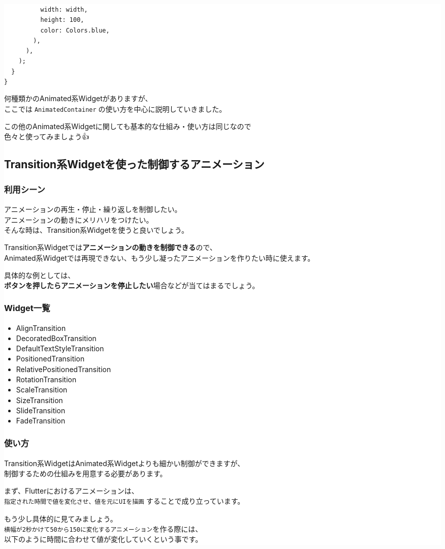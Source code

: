 ```run-dartpad
          width: width,
          height: 100,
          color: Colors.blue,
        ),
      ),
    );
  }
}
```

何種類かのAnimated系Widgetがありますが、  
ここでは `AnimatedContainer` の使い方を中心に説明していきました。

この他のAnimated系Widgetに関しても基本的な仕組み・使い方は同じなので  
色々と使ってみましょう👍



## Transition系Widgetを使った制御するアニメーション

### 利用シーン

アニメーションの再生・停止・繰り返しを制御したい。  
アニメーションの動きにメリハリをつけたい。  
そんな時は、Transition系Widgetを使うと良いでしょう。

Transition系Widgetでは**アニメーションの動きを制御できる**ので、  
Animated系Widgetでは再現できない、もう少し凝ったアニメーションを作りたい時に使えます。

具体的な例としては、  
**ボタンを押したらアニメーションを停止したい**場合などが当てはまるでしょう。

### Widget一覧

- AlignTransition
- DecoratedBoxTransition
- DefaultTextStyleTransition
- PositionedTransition
- RelativePositionedTransition
- RotationTransition
- ScaleTransition
- SizeTransition
- SlideTransition
- FadeTransition

### 使い方

Transition系WidgetはAnimated系Widgetよりも細かい制御ができますが、  
制御するための仕組みを用意する必要があります。

まず、Flutterにおけるアニメーションは、  
`指定された時間で値を変化させ、値を元にUIを描画` することで成り立っています。

もう少し具体的に見てみましょう。  
`横幅が2秒かけて50から150に変化するアニメーション`を作る際には、  
以下のように時間に合わせて値が変化していくという事です。

